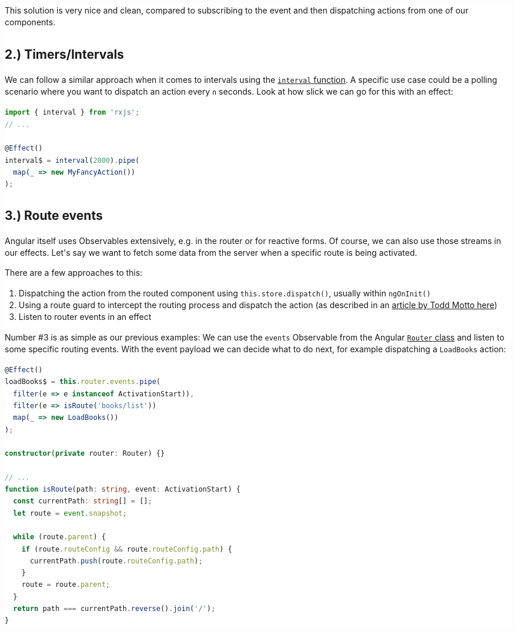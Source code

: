 This solution is very nice and clean, compared to subscribing to the event and then dispatching actions from one of our components.


## 2.) Timers/Intervals

We can follow a similar approach when it comes to intervals using the [`interval` function](https://rxjs-dev.firebaseapp.com/api/index/interval). A specific use case could be a polling scenario where you want to dispatch an action every `n` seconds. Look at how slick we can go for this with an effect:

```ts
import { interval } from 'rxjs';
// ...

@Effect()
interval$ = interval(2000).pipe(
  map(_ => new MyFancyAction())
);
```

## 3.) Route events

Angular itself uses Observables extensively, e.g. in the router or for reactive forms. Of course, we can also use those streams in our effects.
Let's say we want to fetch some data from the server when a specific route is being activated.

There are a few approaches to this:
1. Dispatching the action from the routed component using `this.store.dispatch()`, usually within `ngOnInit()`
2. Using a route guard to intercept the routing process and dispatch the action (as described in an [article by Todd Motto here](https://toddmotto.com/preloading-ngrx-store-route-guards))
3. Listen to router events in an effect

Number #3 is as simple as our previous examples:
We can use the `events` Observable from the Angular [`Router` class](https://angular.io/api/router/Router) and listen to some specific routing events.
With the event payload we can decide what to do next, for example dispatching a `LoadBooks` action:

```ts
@Effect()
loadBooks$ = this.router.events.pipe(
  filter(e => e instanceof ActivationStart)),
  filter(e => isRoute('books/list'))
  map(_ => new LoadBooks())
);

constructor(private router: Router) {}

// ...
function isRoute(path: string, event: ActivationStart) {
  const currentPath: string[] = [];
  let route = event.snapshot;

  while (route.parent) {
    if (route.routeConfig && route.routeConfig.path) {
      currentPath.push(route.routeConfig.path);
    }
    route = route.parent;
  }
  return path === currentPath.reverse().join('/');
}
```
